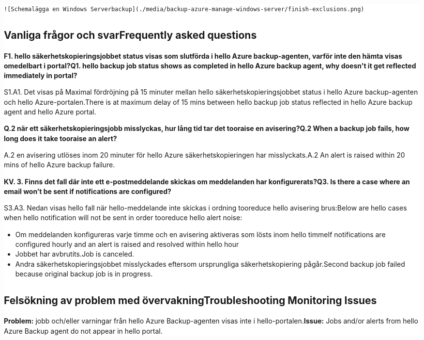     ![Schemalägga en Windows Serverbackup](./media/backup-azure-manage-windows-server/finish-exclusions.png)

## <a name="frequently-asked-questions"></a><span data-ttu-id="59d14-270">Vanliga frågor och svar</span><span class="sxs-lookup"><span data-stu-id="59d14-270">Frequently asked questions</span></span>
<span data-ttu-id="59d14-271">**F1. hello säkerhetskopieringsjobbet status visas som slutförda i hello Azure backup-agenten, varför inte den hämta visas omedelbart i portal?**</span><span class="sxs-lookup"><span data-stu-id="59d14-271">**Q1. hello backup job status shows as completed in hello Azure backup agent, why doesn't it get reflected immediately in portal?**</span></span>

<span data-ttu-id="59d14-272">S1.</span><span class="sxs-lookup"><span data-stu-id="59d14-272">A1.</span></span> <span data-ttu-id="59d14-273">Det visas på Maximal fördröjning på 15 minuter mellan hello säkerhetskopieringsjobbet status i hello Azure backup-agenten och hello Azure-portalen.</span><span class="sxs-lookup"><span data-stu-id="59d14-273">There is at maximum delay of 15 mins between hello backup job status reflected in hello Azure backup agent and hello Azure portal.</span></span>

<span data-ttu-id="59d14-274">**Q.2 när ett säkerhetskopieringsjobb misslyckas, hur lång tid tar det tooraise en avisering?**</span><span class="sxs-lookup"><span data-stu-id="59d14-274">**Q.2 When a backup job fails, how long does it take tooraise an alert?**</span></span>

<span data-ttu-id="59d14-275">A.2 en avisering utlöses inom 20 minuter för hello Azure säkerhetskopieringen har misslyckats.</span><span class="sxs-lookup"><span data-stu-id="59d14-275">A.2 An alert is raised within 20 mins of hello Azure backup failure.</span></span>

<span data-ttu-id="59d14-276">**KV. 3. Finns det fall där inte ett e-postmeddelande skickas om meddelanden har konfigurerats?**</span><span class="sxs-lookup"><span data-stu-id="59d14-276">**Q3. Is there a case where an email won’t be sent if notifications are configured?**</span></span>

<span data-ttu-id="59d14-277">S3.</span><span class="sxs-lookup"><span data-stu-id="59d14-277">A3.</span></span> <span data-ttu-id="59d14-278">Nedan visas hello fall när hello-meddelande inte skickas i ordning tooreduce hello avisering brus:</span><span class="sxs-lookup"><span data-stu-id="59d14-278">Below are hello cases when hello notification will not be sent in order tooreduce hello alert noise:</span></span>

* <span data-ttu-id="59d14-279">Om meddelanden konfigureras varje timme och en avisering aktiveras som lösts inom hello timme</span><span class="sxs-lookup"><span data-stu-id="59d14-279">If notifications are configured hourly and an alert is raised and resolved within hello hour</span></span>
* <span data-ttu-id="59d14-280">Jobbet har avbrutits.</span><span class="sxs-lookup"><span data-stu-id="59d14-280">Job is canceled.</span></span>
* <span data-ttu-id="59d14-281">Andra säkerhetskopieringsjobbet misslyckades eftersom ursprungliga säkerhetskopiering pågår.</span><span class="sxs-lookup"><span data-stu-id="59d14-281">Second backup job failed because original backup job is in progress.</span></span>

## <a name="troubleshooting-monitoring-issues"></a><span data-ttu-id="59d14-282">Felsökning av problem med övervakning</span><span class="sxs-lookup"><span data-stu-id="59d14-282">Troubleshooting Monitoring Issues</span></span>
<span data-ttu-id="59d14-283">**Problem:** jobb och/eller varningar från hello Azure Backup-agenten visas inte i hello-portalen.</span><span class="sxs-lookup"><span data-stu-id="59d14-283">**Issue:** Jobs and/or alerts from hello Azure Backup agent do not appear in hello portal.</span></span>
